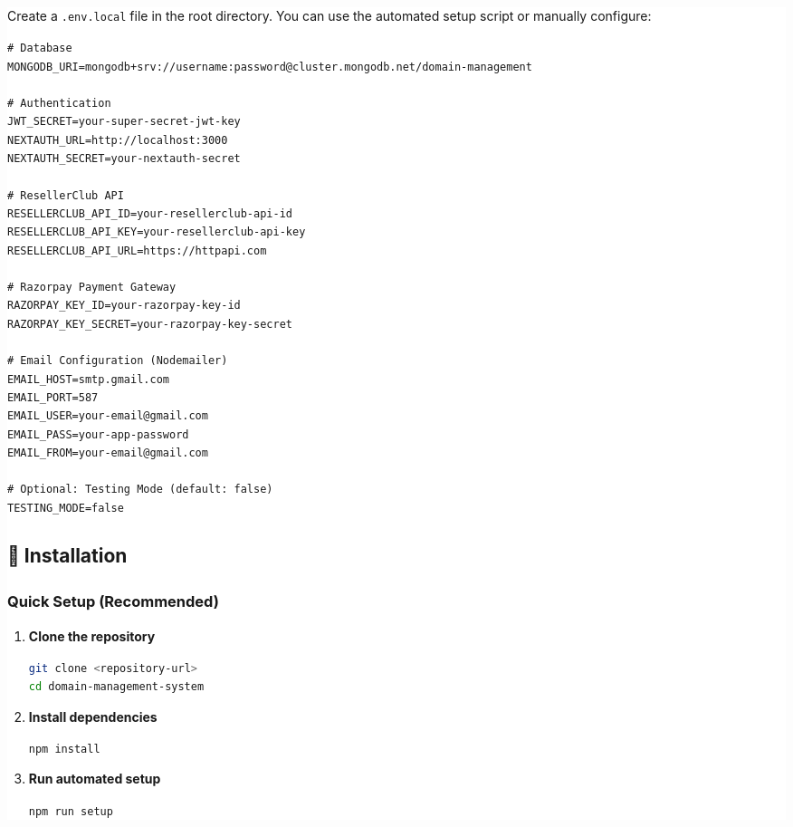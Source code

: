 Create a `.env.local` file in the root directory. You can use the automated setup script or manually configure:

```env
# Database
MONGODB_URI=mongodb+srv://username:password@cluster.mongodb.net/domain-management

# Authentication
JWT_SECRET=your-super-secret-jwt-key
NEXTAUTH_URL=http://localhost:3000
NEXTAUTH_SECRET=your-nextauth-secret

# ResellerClub API
RESELLERCLUB_API_ID=your-resellerclub-api-id
RESELLERCLUB_API_KEY=your-resellerclub-api-key
RESELLERCLUB_API_URL=https://httpapi.com

# Razorpay Payment Gateway
RAZORPAY_KEY_ID=your-razorpay-key-id
RAZORPAY_KEY_SECRET=your-razorpay-key-secret

# Email Configuration (Nodemailer)
EMAIL_HOST=smtp.gmail.com
EMAIL_PORT=587
EMAIL_USER=your-email@gmail.com
EMAIL_PASS=your-app-password
EMAIL_FROM=your-email@gmail.com

# Optional: Testing Mode (default: false)
TESTING_MODE=false
```

## 🚀 Installation

### Quick Setup (Recommended)

1. **Clone the repository**

   ```bash
   git clone <repository-url>
   cd domain-management-system
   ```

2. **Install dependencies**

   ```bash
   npm install
   ```

3. **Run automated setup**

   ```bash
   npm run setup
   ```
   
